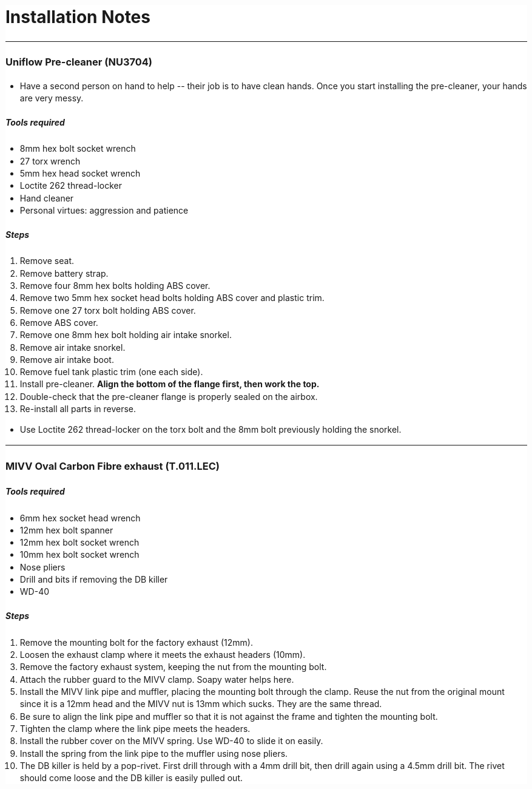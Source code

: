# Installation Notes

----

### Uniflow Pre-cleaner (NU3704)

* Have a second person on hand to help -- their job is to have clean hands. Once you start installing the pre-cleaner, your hands are very messy.

##### Tools required

* 8mm hex bolt socket wrench
* 27 torx wrench
* 5mm hex head socket wrench
* Loctite 262 thread-locker
* Hand cleaner
* Personal virtues: aggression and patience

##### Steps

1. Remove seat.
2. Remove battery strap.
3. Remove four 8mm hex bolts holding ABS cover.
4. Remove two 5mm hex socket head bolts holding ABS cover and plastic trim.
5. Remove one 27 torx bolt holding ABS cover.
6. Remove ABS cover.
7. Remove one 8mm hex bolt holding air intake snorkel.
8. Remove air intake snorkel.
9. Remove air intake boot.
10. Remove fuel tank plastic trim (one each side).
11. Install pre-cleaner. **Align the bottom of the flange first, then work the top.**
12. Double-check that the pre-cleaner flange is properly sealed on the airbox.
13. Re-install all parts in reverse.
  * Use Loctite 262 thread-locker on the torx bolt and the 8mm bolt previously holding the snorkel.

----

### MIVV Oval Carbon Fibre exhaust (T.011.LEC)

##### Tools required

* 6mm hex socket head wrench
* 12mm hex bolt spanner
* 12mm hex bolt socket wrench
* 10mm hex bolt socket wrench
* Nose pliers
* Drill and bits if removing the DB killer
* WD-40

##### Steps

1. Remove the mounting bolt for the factory exhaust (12mm).
2. Loosen the exhaust clamp where it meets the exhaust headers (10mm).
3. Remove the factory exhaust system, keeping the nut from the mounting bolt.
4. Attach the rubber guard to the MIVV clamp. Soapy water helps here.
5. Install the MIVV link pipe and muffler, placing the mounting bolt through the clamp. Reuse the nut from the original mount since it is a 12mm head and the MIVV nut is 13mm which sucks. They are the same thread.
6. Be sure to align the link pipe and muffler so that it is not against the frame and tighten the mounting bolt.
7. Tighten the clamp where the link pipe meets the headers.
8. Install the rubber cover on the MIVV spring. Use WD-40 to slide it on easily.
9. Install the spring from the link pipe to the muffler using nose pliers.
10. The DB killer is held by a pop-rivet. First drill through with a 4mm drill bit, then drill again using a 4.5mm drill bit. The rivet should come loose and the DB killer is easily pulled out.